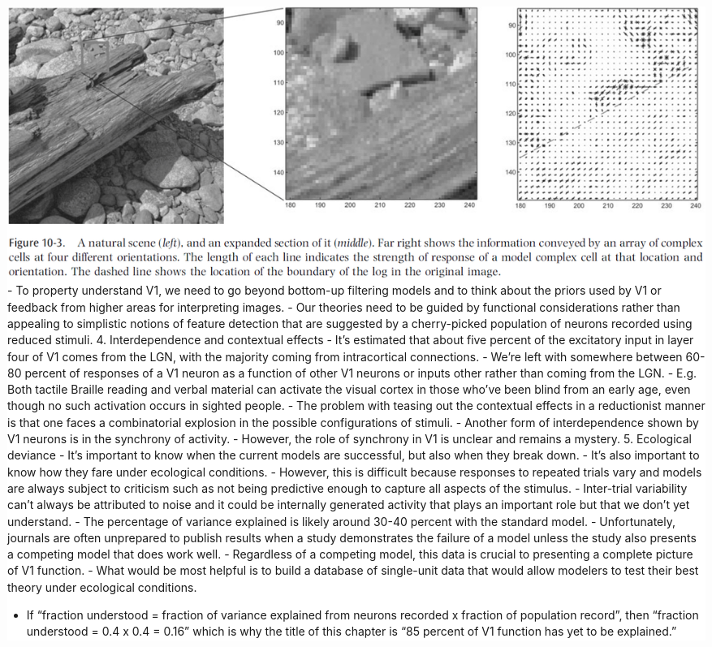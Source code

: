 ![Figure 10.3](figure10-3.png)
        - To property understand V1, we need to go beyond bottom-up filtering models and to think about the priors used by V1 or feedback from higher areas for interpreting images.
        - Our theories need to be guided by functional considerations rather than appealing to simplistic notions of feature detection that are suggested by a cherry-picked population of neurons recorded using reduced stimuli.
    4. Interdependence and contextual effects
        - It’s estimated that about five percent of the excitatory input in layer four of V1 comes from the LGN, with the majority coming from intracortical connections.
        - We’re left with somewhere between 60-80 percent of responses of a V1 neuron as a function of other V1 neurons or inputs other rather than coming from the LGN.
        - E.g. Both tactile Braille reading and verbal material can activate the visual cortex in those who’ve been blind from an early age, even though no such activation occurs in sighted people.
        - The problem with teasing out the contextual effects in a reductionist manner is that one faces a combinatorial explosion in the possible configurations of stimuli.
        - Another form of interdependence shown by V1 neurons is in the synchrony of activity.
        - However, the role of synchrony in V1 is unclear and remains a mystery.
    5. Ecological deviance
        - It’s important to know when the current models are successful, but also when they break down.
        - It’s also important to know how they fare under ecological conditions.
        - However, this is difficult because responses to repeated trials vary and models are always subject to criticism such as not being predictive enough to capture all aspects of the stimulus.
        - Inter-trial variability can’t always be attributed to noise and it could be internally generated activity that plays an important role but that we don’t yet understand.
        - The percentage of variance explained is likely around 30-40 percent with the standard model.
        - Unfortunately, journals are often unprepared to publish results when a study demonstrates the failure of a model unless the study also presents a competing model that does work well.
        - Regardless of a competing model, this data is crucial to presenting a complete picture of V1 function.
        - What would be most helpful is to build a database of single-unit data that would allow modelers to test their best theory under ecological conditions.
- If “fraction understood = fraction of variance explained from neurons recorded x fraction of population record”, then “fraction understood = 0.4 x 0.4 = 0.16” which is why the title of this chapter is “85 percent of V1 function has yet to be explained.”
